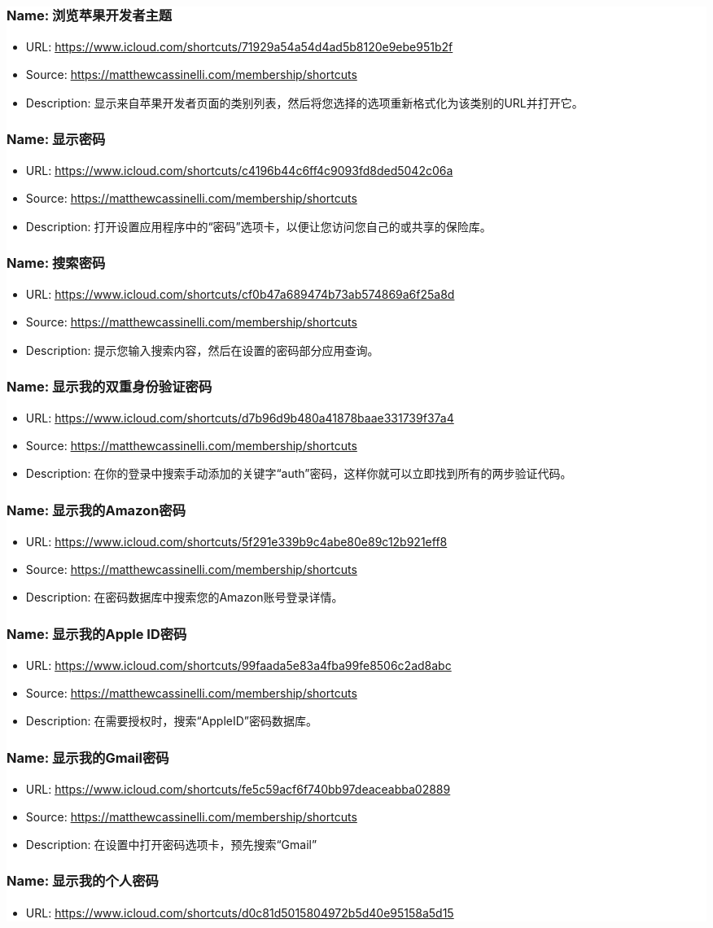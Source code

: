 ### Name: 浏览苹果开发者主题

- URL: https://www.icloud.com/shortcuts/71929a54a54d4ad5b8120e9ebe951b2f

- Source: https://matthewcassinelli.com/membership/shortcuts

- Description: 显示来自苹果开发者页面的类别列表，然后将您选择的选项重新格式化为该类别的URL并打开它。

### Name: 显示密码

- URL: https://www.icloud.com/shortcuts/c4196b44c6ff4c9093fd8ded5042c06a

- Source: https://matthewcassinelli.com/membership/shortcuts

- Description: 打开设置应用程序中的“密码”选项卡，以便让您访问您自己的或共享的保险库。

### Name: 搜索密码

- URL: https://www.icloud.com/shortcuts/cf0b47a689474b73ab574869a6f25a8d

- Source: https://matthewcassinelli.com/membership/shortcuts

- Description: 提示您输入搜索内容，然后在设置的密码部分应用查询。

### Name: 显示我的双重身份验证密码

- URL: https://www.icloud.com/shortcuts/d7b96d9b480a41878baae331739f37a4

- Source: https://matthewcassinelli.com/membership/shortcuts

- Description: 在你的登录中搜索手动添加的关键字“auth”密码，这样你就可以立即找到所有的两步验证代码。

### Name: 显示我的Amazon密码

- URL: https://www.icloud.com/shortcuts/5f291e339b9c4abe80e89c12b921eff8

- Source: https://matthewcassinelli.com/membership/shortcuts

- Description: 在密码数据库中搜索您的Amazon账号登录详情。

### Name: 显示我的Apple ID密码

- URL: https://www.icloud.com/shortcuts/99faada5e83a4fba99fe8506c2ad8abc

- Source: https://matthewcassinelli.com/membership/shortcuts

- Description: 在需要授权时，搜索“AppleID”密码数据库。

### Name: 显示我的Gmail密码

- URL: https://www.icloud.com/shortcuts/fe5c59acf6f740bb97deaceabba02889

- Source: https://matthewcassinelli.com/membership/shortcuts

- Description: 在设置中打开密码选项卡，预先搜索“Gmail”

### Name: 显示我的个人密码

- URL: https://www.icloud.com/shortcuts/d0c81d5015804972b5d40e95158a5d15
